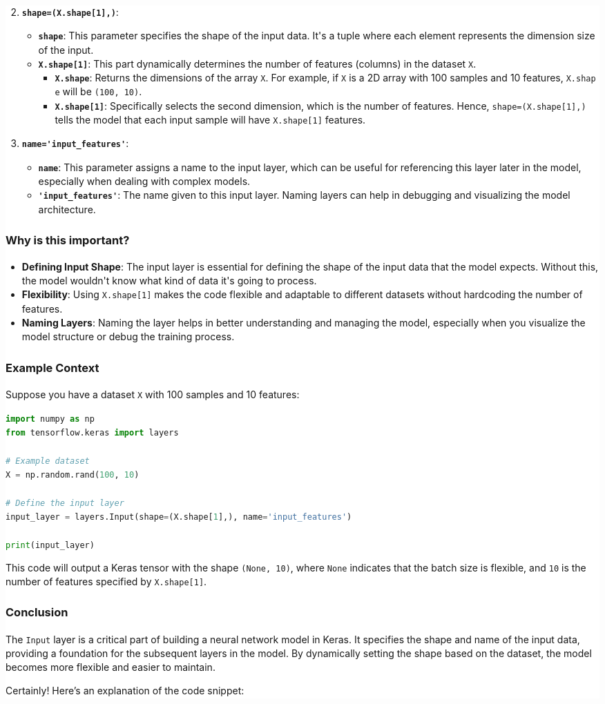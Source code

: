 2. **`shape=(X.shape[1],)`**:
   - **`shape`**: This parameter specifies the shape of the input data. It's a tuple where each element represents the dimension size of the input.
   - **`X.shape[1]`**: This part dynamically determines the number of features (columns) in the dataset `X`. 
     - **`X.shape`**: Returns the dimensions of the array `X`. For example, if `X` is a 2D array with 100 samples and 10 features, `X.shape` will be `(100, 10)`.
     - **`X.shape[1]`**: Specifically selects the second dimension, which is the number of features. Hence, `shape=(X.shape[1],)` tells the model that each input sample will have `X.shape[1]` features.

3. **`name='input_features'`**:
   - **`name`**: This parameter assigns a name to the input layer, which can be useful for referencing this layer later in the model, especially when dealing with complex models.
   - **`'input_features'`**: The name given to this input layer. Naming layers can help in debugging and visualizing the model architecture.

### Why is this important?

- **Defining Input Shape**: The input layer is essential for defining the shape of the input data that the model expects. Without this, the model wouldn't know what kind of data it's going to process.
- **Flexibility**: Using `X.shape[1]` makes the code flexible and adaptable to different datasets without hardcoding the number of features.
- **Naming Layers**: Naming the layer helps in better understanding and managing the model, especially when you visualize the model structure or debug the training process.

### Example Context

Suppose you have a dataset `X` with 100 samples and 10 features:

```python
import numpy as np
from tensorflow.keras import layers

# Example dataset
X = np.random.rand(100, 10)

# Define the input layer
input_layer = layers.Input(shape=(X.shape[1],), name='input_features')

print(input_layer)
```

This code will output a Keras tensor with the shape `(None, 10)`, where `None` indicates that the batch size is flexible, and `10` is the number of features specified by `X.shape[1]`.

### Conclusion

The `Input` layer is a critical part of building a neural network model in Keras. It specifies the shape and name of the input data, providing a foundation for the subsequent layers in the model. By dynamically setting the shape based on the dataset, the model becomes more flexible and easier to maintain.

Certainly! Here’s an explanation of the code snippet:

